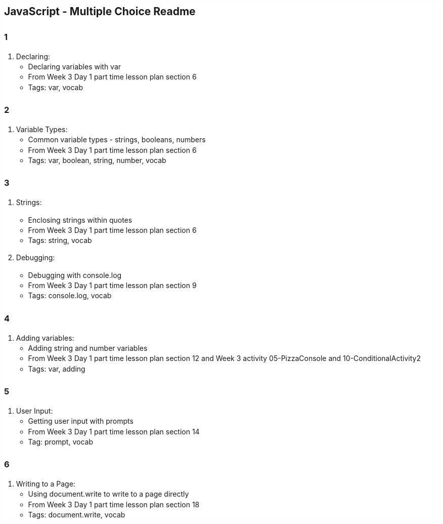 ## JavaScript - Multiple Choice Readme


### 1 

1. Declaring:
    * Declaring variables with var
    * From Week 3 Day 1 part time lesson plan section 6
    * Tags: var, vocab


### 2 

1. Variable Types:
    * Common variable types - strings, booleans, numbers
    * From Week 3 Day 1 part time lesson plan section 6
    * Tags: var, boolean, string, number, vocab


### 3 

1. Strings:
    * Enclosing strings within quotes
    * From Week 3 Day 1 part time lesson plan section 6
    * Tags: string, vocab
 
 1. Debugging:
    * Debugging with console.log
    * From Week 3 Day 1 part time lesson plan section 9
    * Tags: console.log, vocab


### 4 

1. Adding variables:
    * Adding string and number variables
    * From Week 3 Day 1 part time lesson plan section 12 and Week 3 activity 05-PizzaConsole and 10-ConditionalActivity2
    * Tags: var, adding


### 5 

1. User Input:
    * Getting user input with prompts
    * From Week 3 Day 1 part time lesson plan section 14
    * Tag: prompt, vocab


### 6 

1. Writing to a Page:
    * Using document.write to write to a page directly
    * From Week 3 Day 1 part time lesson plan section 18
    * Tags: document.write, vocab
